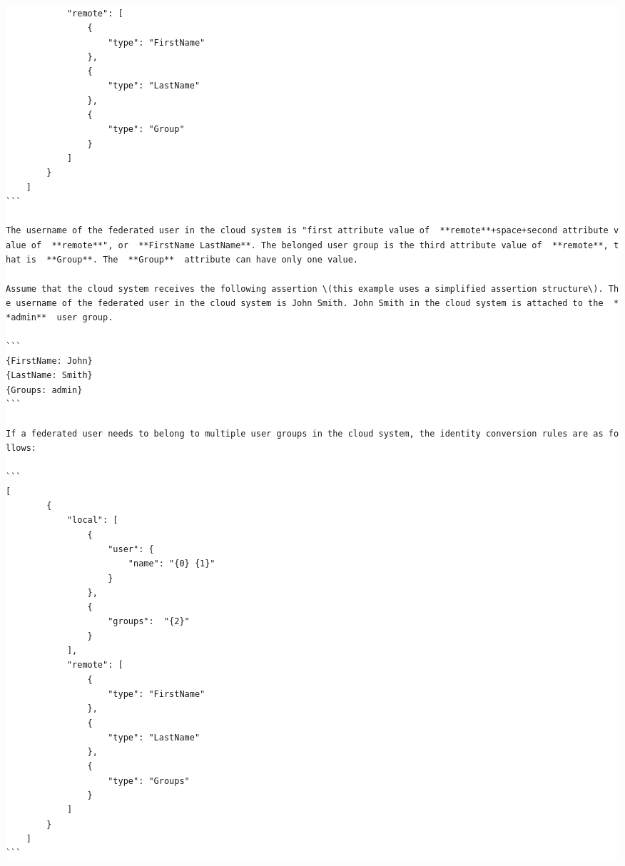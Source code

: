                 "remote": [ 
                    { 
                        "type": "FirstName" 
                    }, 
                    { 
                        "type": "LastName" 
                    }, 
                    { 
                        "type": "Group" 
                    } 
                ] 
            } 
        ]     
    ```

    The username of the federated user in the cloud system is "first attribute value of  **remote**+space+second attribute value of  **remote**", or  **FirstName LastName**. The belonged user group is the third attribute value of  **remote**, that is  **Group**. The  **Group**  attribute can have only one value.

    Assume that the cloud system receives the following assertion \(this example uses a simplified assertion structure\). The username of the federated user in the cloud system is John Smith. John Smith in the cloud system is attached to the  **admin**  user group.

    ```
    {FirstName: John} 
    {LastName: Smith} 
    {Groups: admin}
    ```

    If a federated user needs to belong to multiple user groups in the cloud system, the identity conversion rules are as follows:

    ```
    [  
            {  
                "local": [  
                    {  
                        "user": {  
                            "name": "{0} {1}"  
                        }  
                    },  
                    {  
                        "groups":  "{2}"  
                    }  
                ],  
                "remote": [  
                    {  
                        "type": "FirstName"  
                    },  
                    {  
                        "type": "LastName"  
                    },  
                    {  
                        "type": "Groups"  
                    }  
                ]  
            }  
        ]  
    ```

